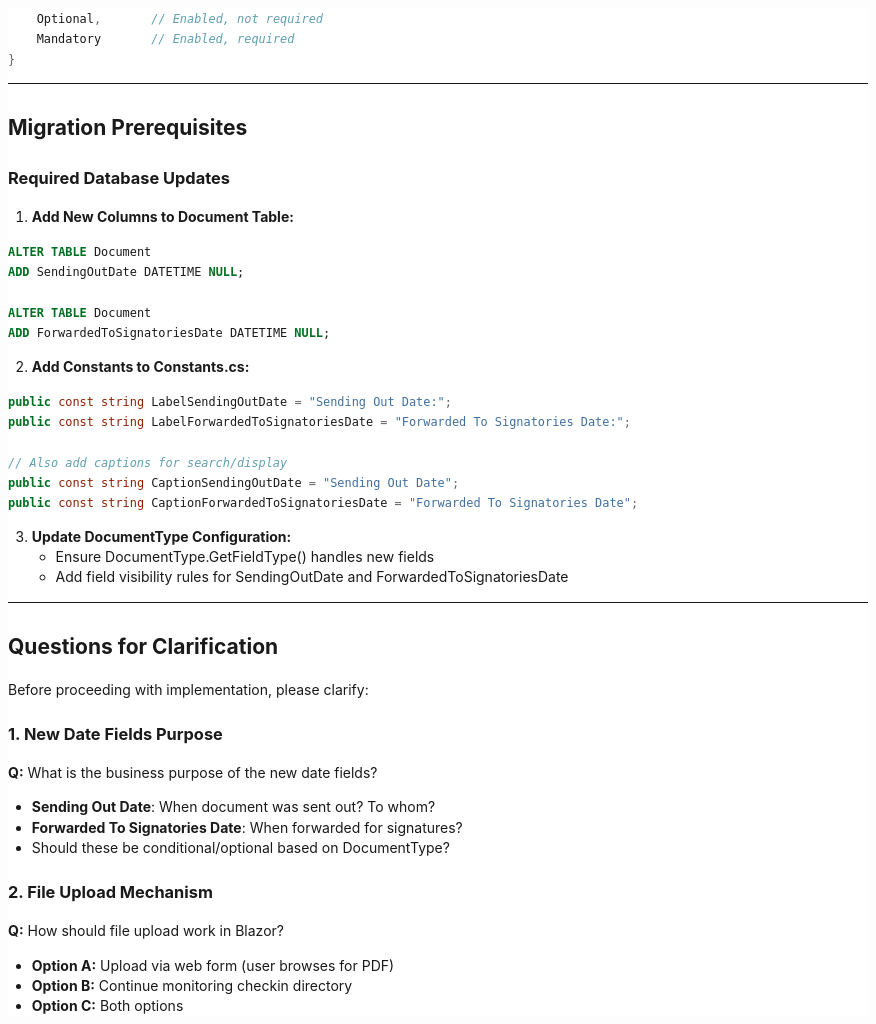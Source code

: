 ```csharp
    Optional,       // Enabled, not required
    Mandatory       // Enabled, required
}
```

---

## Migration Prerequisites

### Required Database Updates

1. **Add New Columns to Document Table:**
```sql
ALTER TABLE Document
ADD SendingOutDate DATETIME NULL;

ALTER TABLE Document
ADD ForwardedToSignatoriesDate DATETIME NULL;
```

2. **Add Constants to Constants.cs:**
```csharp
public const string LabelSendingOutDate = "Sending Out Date:";
public const string LabelForwardedToSignatoriesDate = "Forwarded To Signatories Date:";

// Also add captions for search/display
public const string CaptionSendingOutDate = "Sending Out Date";
public const string CaptionForwardedToSignatoriesDate = "Forwarded To Signatories Date";
```

3. **Update DocumentType Configuration:**
   - Ensure DocumentType.GetFieldType() handles new fields
   - Add field visibility rules for SendingOutDate and ForwardedToSignatoriesDate

---

## Questions for Clarification

Before proceeding with implementation, please clarify:

### 1. New Date Fields Purpose
**Q:** What is the business purpose of the new date fields?
- **Sending Out Date**: When document was sent out? To whom?
- **Forwarded To Signatories Date**: When forwarded for signatures?
- Should these be conditional/optional based on DocumentType?

### 2. File Upload Mechanism
**Q:** How should file upload work in Blazor?
- **Option A:** Upload via web form (user browses for PDF)
- **Option B:** Continue monitoring checkin directory
- **Option C:** Both options
